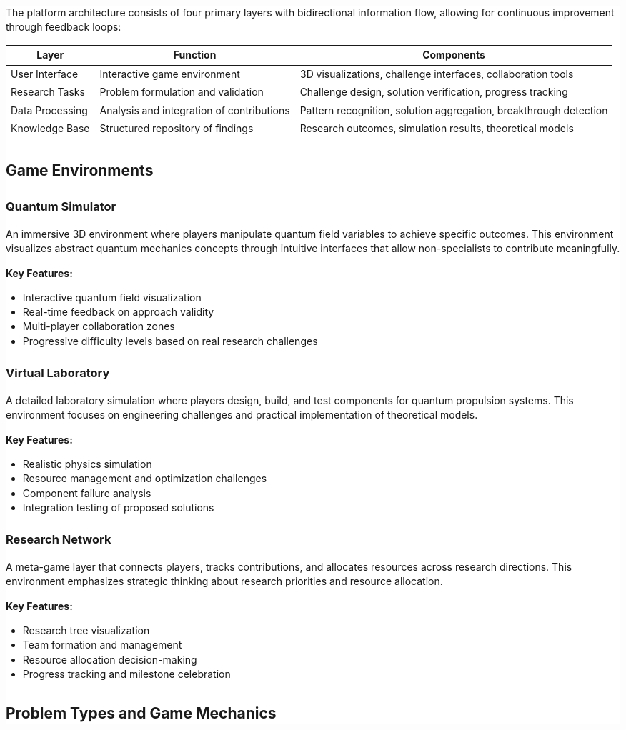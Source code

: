 The platform architecture consists of four primary layers with bidirectional information flow, allowing for continuous improvement through feedback loops:

| Layer | Function | Components |
|-------|----------|------------|
| User Interface | Interactive game environment | 3D visualizations, challenge interfaces, collaboration tools |
| Research Tasks | Problem formulation and validation | Challenge design, solution verification, progress tracking |
| Data Processing | Analysis and integration of contributions | Pattern recognition, solution aggregation, breakthrough detection |
| Knowledge Base | Structured repository of findings | Research outcomes, simulation results, theoretical models |

## Game Environments

### Quantum Simulator

An immersive 3D environment where players manipulate quantum field variables to achieve specific outcomes. This environment visualizes abstract quantum mechanics concepts through intuitive interfaces that allow non-specialists to contribute meaningfully.

**Key Features:**
- Interactive quantum field visualization
- Real-time feedback on approach validity
- Multi-player collaboration zones
- Progressive difficulty levels based on real research challenges

### Virtual Laboratory

A detailed laboratory simulation where players design, build, and test components for quantum propulsion systems. This environment focuses on engineering challenges and practical implementation of theoretical models.

**Key Features:**
- Realistic physics simulation
- Resource management and optimization challenges
- Component failure analysis
- Integration testing of proposed solutions

### Research Network

A meta-game layer that connects players, tracks contributions, and allocates resources across research directions. This environment emphasizes strategic thinking about research priorities and resource allocation.

**Key Features:**
- Research tree visualization
- Team formation and management
- Resource allocation decision-making
- Progress tracking and milestone celebration

## Problem Types and Game Mechanics
